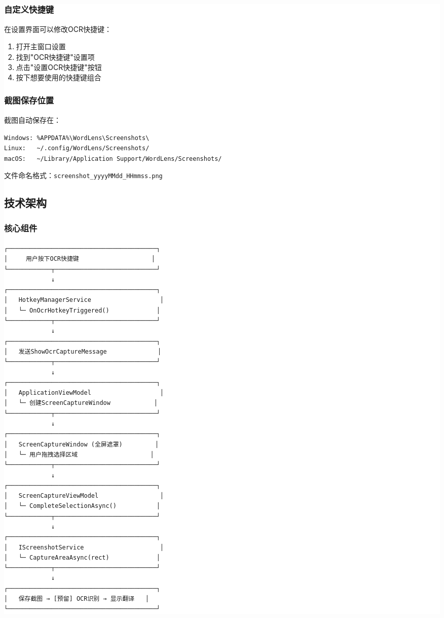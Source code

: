 ### 自定义快捷键

在设置界面可以修改OCR快捷键：
1. 打开主窗口设置
2. 找到"OCR快捷键"设置项
3. 点击"设置OCR快捷键"按钮
4. 按下想要使用的快捷键组合

### 截图保存位置

截图自动保存在：
```
Windows: %APPDATA%\WordLens\Screenshots\
Linux:   ~/.config/WordLens/Screenshots/
macOS:   ~/Library/Application Support/WordLens/Screenshots/
```

文件命名格式：`screenshot_yyyyMMdd_HHmmss.png`

## 技术架构

### 核心组件

```
┌─────────────────────────────────────────┐
│     用户按下OCR快捷键                    │
└────────────┬────────────────────────────┘
             ↓
┌─────────────────────────────────────────┐
│   HotkeyManagerService                   │
│   └─ OnOcrHotkeyTriggered()             │
└────────────┬────────────────────────────┘
             ↓
┌─────────────────────────────────────────┐
│   发送ShowOcrCaptureMessage              │
└────────────┬────────────────────────────┘
             ↓
┌─────────────────────────────────────────┐
│   ApplicationViewModel                   │
│   └─ 创建ScreenCaptureWindow            │
└────────────┬────────────────────────────┘
             ↓
┌─────────────────────────────────────────┐
│   ScreenCaptureWindow (全屏遮罩)         │
│   └─ 用户拖拽选择区域                    │
└────────────┬────────────────────────────┘
             ↓
┌─────────────────────────────────────────┐
│   ScreenCaptureViewModel                 │
│   └─ CompleteSelectionAsync()           │
└────────────┬────────────────────────────┘
             ↓
┌─────────────────────────────────────────┐
│   IScreenshotService                     │
│   └─ CaptureAreaAsync(rect)             │
└────────────┬────────────────────────────┘
             ↓
┌─────────────────────────────────────────┐
│   保存截图 → [预留] OCR识别 → 显示翻译   │
└─────────────────────────────────────────┘
```
